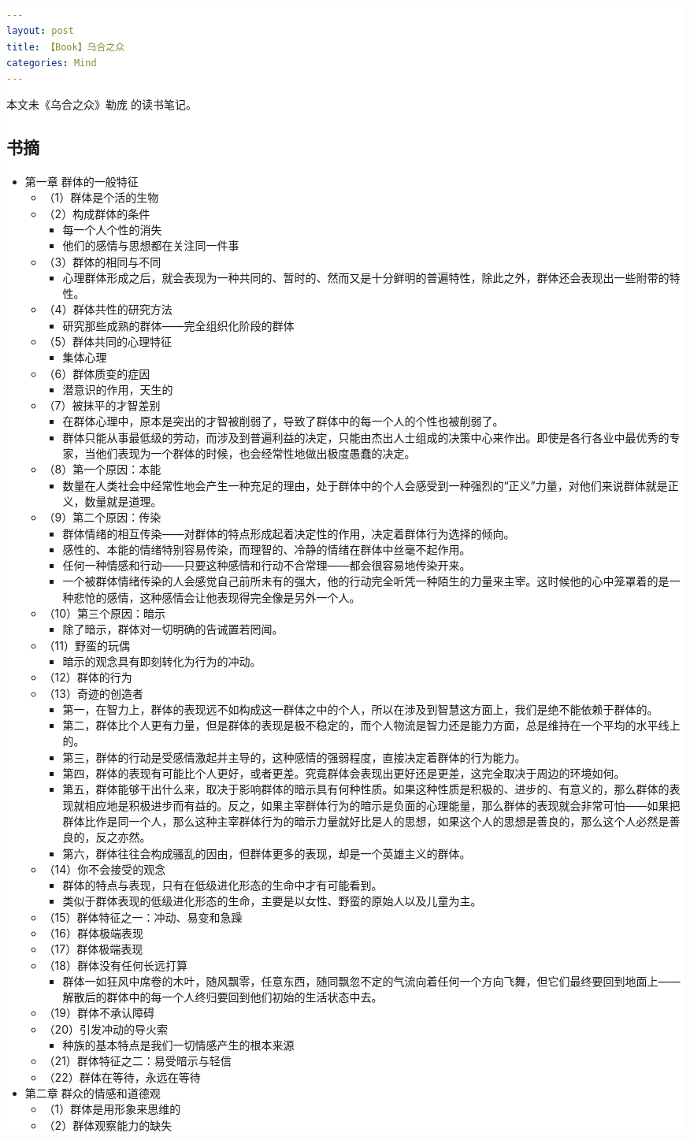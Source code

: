 ```yaml
---
layout: post
title: 【Book】乌合之众
categories: Mind
---
```


本文未《乌合之众》勒庞 的读书笔记。

## 书摘
* 第一章 群体的一般特征
    * （1）群体是个活的生物
    * （2）构成群体的条件
        * 每一个人个性的消失
        * 他们的感情与思想都在关注同一件事
    * （3）群体的相同与不同
        * 心理群体形成之后，就会表现为一种共同的、暂时的、然而又是十分鲜明的普遍特性，除此之外，群体还会表现出一些附带的特性。
    * （4）群体共性的研究方法
        * 研究那些成熟的群体——完全组织化阶段的群体
    * （5）群体共同的心理特征
        * 集体心理
    * （6）群体质变的症因
        * 潜意识的作用，天生的
    * （7）被抹平的才智差别
        * 在群体心理中，原本是突出的才智被削弱了，导致了群体中的每一个人的个性也被削弱了。
        * 群体只能从事最低级的劳动，而涉及到普遍利益的决定，只能由杰出人士组成的决策中心来作出。即使是各行各业中最优秀的专家，当他们表现为一个群体的时候，也会经常性地做出极度愚蠢的决定。
    * （8）第一个原因：本能
        * 数量在人类社会中经常性地会产生一种充足的理由，处于群体中的个人会感受到一种强烈的“正义”力量，对他们来说群体就是正义，数量就是道理。
    * （9）第二个原因：传染
        * 群体情绪的相互传染——对群体的特点形成起着决定性的作用，决定着群体行为选择的倾向。
        * 感性的、本能的情绪特别容易传染，而理智的、冷静的情绪在群体中丝毫不起作用。
        * 任何一种情感和行动——只要这种感情和行动不合常理——都会很容易地传染开来。
        * 一个被群体情绪传染的人会感觉自己前所未有的强大，他的行动完全听凭一种陌生的力量来主宰。这时候他的心中笼罩着的是一种悲怆的感情，这种感情会让他表现得完全像是另外一个人。
    * （10）第三个原因：暗示
        * 除了暗示，群体对一切明确的告诫置若罔闻。
    * （11）野蛮的玩偶
        * 暗示的观念具有即刻转化为行为的冲动。
    * （12）群体的行为
    * （13）奇迹的创造者
        * 第一，在智力上，群体的表现远不如构成这一群体之中的个人，所以在涉及到智慧这方面上，我们是绝不能依赖于群体的。
        * 第二，群体比个人更有力量，但是群体的表现是极不稳定的，而个人物流是智力还是能力方面，总是维持在一个平均的水平线上的。
        * 第三，群体的行动是受感情激起并主导的，这种感情的强弱程度，直接决定着群体的行为能力。
        * 第四，群体的表现有可能比个人更好，或者更差。究竟群体会表现出更好还是更差，这完全取决于周边的环境如何。
        * 第五，群体能够干出什么来，取决于影响群体的暗示具有何种性质。如果这种性质是积极的、进步的、有意义的，那么群体的表现就相应地是积极进步而有益的。反之，如果主宰群体行为的暗示是负面的心理能量，那么群体的表现就会非常可怕——如果把群体比作是同一个人，那么这种主宰群体行为的暗示力量就好比是人的思想，如果这个人的思想是善良的，那么这个人必然是善良的，反之亦然。
        * 第六，群体往往会构成骚乱的因由，但群体更多的表现，却是一个英雄主义的群体。
    * （14）你不会接受的观念
        * 群体的特点与表现，只有在低级进化形态的生命中才有可能看到。
        * 类似于群体表现的低级进化形态的生命，主要是以女性、野蛮的原始人以及儿童为主。
    * （15）群体特征之一：冲动、易变和急躁
    * （16）群体极端表现
    * （17）群体极端表现
    * （18）群体没有任何长远打算
        * 群体一如狂风中席卷的木叶，随风飘零，任意东西，随同飘忽不定的气流向着任何一个方向飞舞，但它们最终要回到地面上——解散后的群体中的每一个人终归要回到他们初始的生活状态中去。
    * （19）群体不承认障碍
    * （20）引发冲动的导火索
        * 种族的基本特点是我们一切情感产生的根本来源
    * （21）群体特征之二：易受暗示与轻信
    * （22）群体在等待，永远在等待
* 第二章 群众的情感和道德观
    * （1）群体是用形象来思维的
    * （2）群体观察能力的缺失